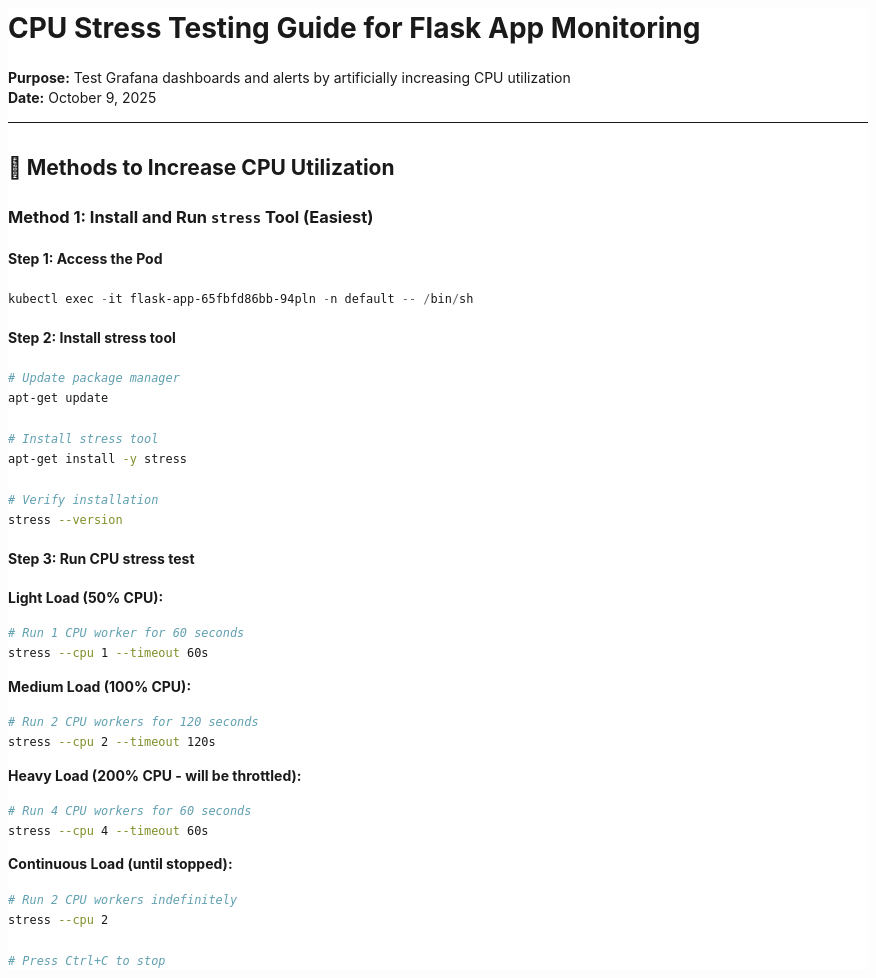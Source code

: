# CPU Stress Testing Guide for Flask App Monitoring

**Purpose:** Test Grafana dashboards and alerts by artificially increasing CPU utilization  
**Date:** October 9, 2025

---

## 🎯 Methods to Increase CPU Utilization

### **Method 1: Install and Run `stress` Tool (Easiest)**

#### **Step 1: Access the Pod**
```powershell
kubectl exec -it flask-app-65fbfd86bb-94pln -n default -- /bin/sh
```

#### **Step 2: Install stress tool**
```bash
# Update package manager
apt-get update

# Install stress tool
apt-get install -y stress

# Verify installation
stress --version
```

#### **Step 3: Run CPU stress test**

**Light Load (50% CPU):**
```bash
# Run 1 CPU worker for 60 seconds
stress --cpu 1 --timeout 60s
```

**Medium Load (100% CPU):**
```bash
# Run 2 CPU workers for 120 seconds
stress --cpu 2 --timeout 120s
```

**Heavy Load (200% CPU - will be throttled):**
```bash
# Run 4 CPU workers for 60 seconds
stress --cpu 4 --timeout 60s
```

**Continuous Load (until stopped):**
```bash
# Run 2 CPU workers indefinitely
stress --cpu 2

# Press Ctrl+C to stop
```
